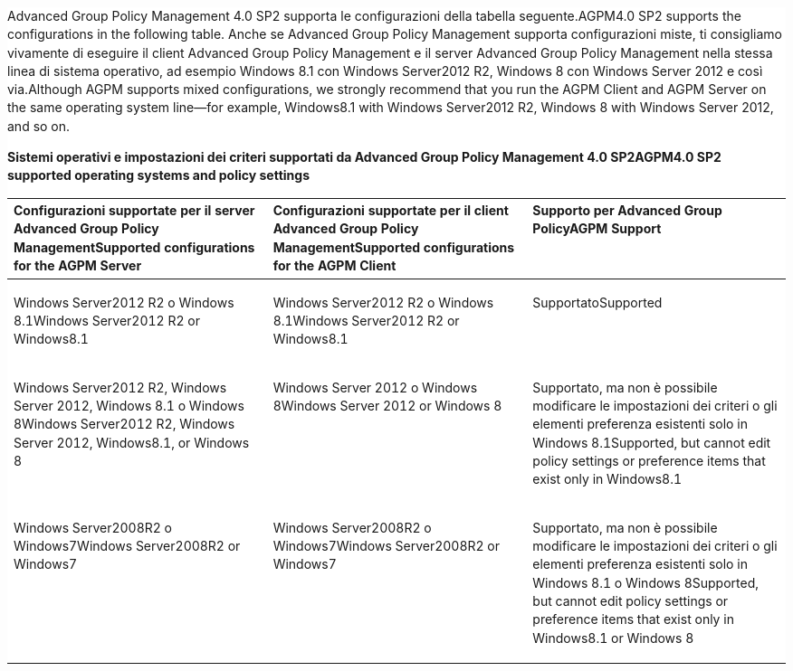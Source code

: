 <span data-ttu-id="95150-175">Advanced Group Policy Management 4.0 SP2 supporta le configurazioni della tabella seguente.</span><span class="sxs-lookup"><span data-stu-id="95150-175">AGPM4.0 SP2 supports the configurations in the following table.</span></span> <span data-ttu-id="95150-176">Anche se Advanced Group Policy Management supporta configurazioni miste, ti consigliamo vivamente di eseguire il client Advanced Group Policy Management e il server Advanced Group Policy Management nella stessa linea di sistema operativo, ad esempio Windows 8.1 con Windows Server2012 R2, Windows 8 con Windows Server 2012 e così via.</span><span class="sxs-lookup"><span data-stu-id="95150-176">Although AGPM supports mixed configurations, we strongly recommend that you run the AGPM Client and AGPM Server on the same operating system line—for example, Windows8.1 with Windows Server2012 R2, Windows 8 with Windows Server 2012, and so on.</span></span>

**<span data-ttu-id="95150-177">Sistemi operativi e impostazioni dei criteri supportati da Advanced Group Policy Management 4.0 SP2</span><span class="sxs-lookup"><span data-stu-id="95150-177">AGPM4.0 SP2 supported operating systems and policy settings</span></span>**

<table>
<colgroup>
<col width="33%" />
<col width="33%" />
<col width="33%" />
</colgroup>
<thead>
<tr class="header">
<th align="left"><strong><span data-ttu-id="95150-178">Configurazioni supportate per il server Advanced Group Policy Management</span><span class="sxs-lookup"><span data-stu-id="95150-178">Supported configurations for the AGPM Server</span></span></strong></th>
<th align="left"><strong><span data-ttu-id="95150-179">Configurazioni supportate per il client Advanced Group Policy Management</span><span class="sxs-lookup"><span data-stu-id="95150-179">Supported configurations for the AGPM Client</span></span></strong></th>
<th align="left"><strong><span data-ttu-id="95150-180">Supporto per Advanced Group Policy</span><span class="sxs-lookup"><span data-stu-id="95150-180">AGPM Support</span></span></strong></th>
</tr>
</thead>
<tbody>
<tr class="odd">
<td align="left"><p><span data-ttu-id="95150-181">Windows Server2012 R2 o Windows 8.1</span><span class="sxs-lookup"><span data-stu-id="95150-181">Windows Server2012 R2 or Windows8.1</span></span></p></td>
<td align="left"><p><span data-ttu-id="95150-182">Windows Server2012 R2 o Windows 8.1</span><span class="sxs-lookup"><span data-stu-id="95150-182">Windows Server2012 R2 or Windows8.1</span></span></p></td>
<td align="left"><p><span data-ttu-id="95150-183">Supportato</span><span class="sxs-lookup"><span data-stu-id="95150-183">Supported</span></span></p></td>
</tr>
<tr class="even">
<td align="left"><p><span data-ttu-id="95150-184">Windows Server2012 R2, Windows Server 2012, Windows 8.1 o Windows 8</span><span class="sxs-lookup"><span data-stu-id="95150-184">Windows Server2012 R2, Windows Server 2012, Windows8.1, or Windows 8</span></span></p></td>
<td align="left"><p><span data-ttu-id="95150-185">Windows Server 2012 o Windows 8</span><span class="sxs-lookup"><span data-stu-id="95150-185">Windows Server 2012 or Windows 8</span></span></p></td>
<td align="left"><p><span data-ttu-id="95150-186">Supportato, ma non è possibile modificare le impostazioni dei criteri o gli elementi preferenza esistenti solo in Windows 8.1</span><span class="sxs-lookup"><span data-stu-id="95150-186">Supported, but cannot edit policy settings or preference items that exist only in Windows8.1</span></span></p></td>
</tr>
<tr class="odd">
<td align="left"><p><span data-ttu-id="95150-187">Windows Server2008R2 o Windows7</span><span class="sxs-lookup"><span data-stu-id="95150-187">Windows Server2008R2 or Windows7</span></span></p></td>
<td align="left"><p><span data-ttu-id="95150-188">Windows Server2008R2 o Windows7</span><span class="sxs-lookup"><span data-stu-id="95150-188">Windows Server2008R2 or Windows7</span></span></p></td>
<td align="left"><p><span data-ttu-id="95150-189">Supportato, ma non è possibile modificare le impostazioni dei criteri o gli elementi preferenza esistenti solo in Windows 8.1 o Windows 8</span><span class="sxs-lookup"><span data-stu-id="95150-189">Supported, but cannot edit policy settings or preference items that exist only in Windows8.1 or Windows 8</span></span></p></td>